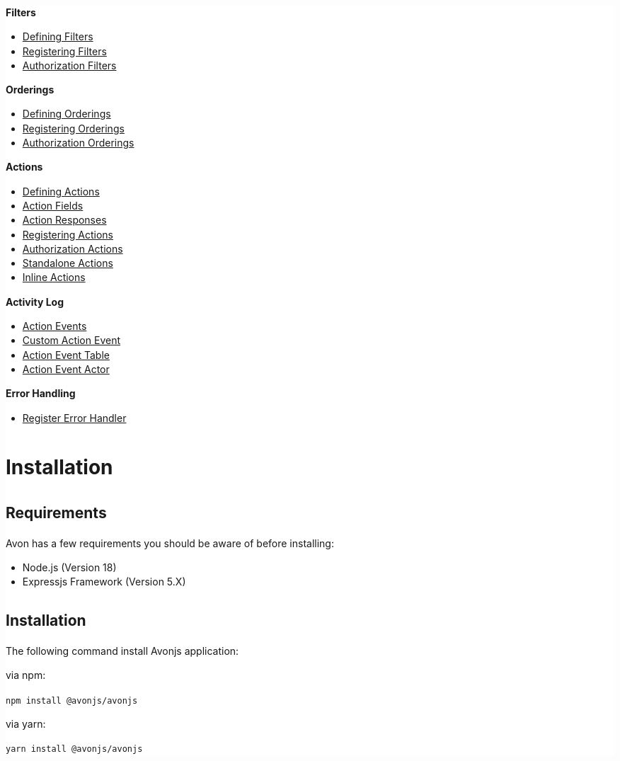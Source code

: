 **Filters**

- [Defining Filters](#defining-filters)
- [Registering Filters](#registering-filters)
- [Authorization Filters](#authorization-filters)

**Orderings**

- [Defining Orderings](#defining-orderings)
- [Registering Orderings](#registering-orderings)
- [Authorization Orderings](#authorization-orderings)

**Actions**

- [Defining Actions](#defining-actions)
- [Action Fields](#action-fields)
- [Action Responses](#action-responses)
- [Registering Actions](#registering-actions)
- [Authorization Actions](#authorization-actions)
- [Standalone Actions](#standalone-actions)
- [Inline Actions](#inline-actions)

**Activity Log**

- [Action Events](#action-events)
- [Custom Action Event](#custom-action-event)
- [Action Event Table](#action-event-table)
- [Action Event Actor](#action-event-actor)

**Error Handling**

- [Register Error Handler](#register-error-handler)

# Installation

## Requirements

Avon has a few requirements you should be aware of before installing:

- Node.js (Version 18)
- Expressjs Framework (Version 5.X)

## Installation

The following command install Avonjs application:

via npm:

```bash
npm install @avonjs/avonjs
```

via yarn:

```bash
yarn install @avonjs/avonjs
```
